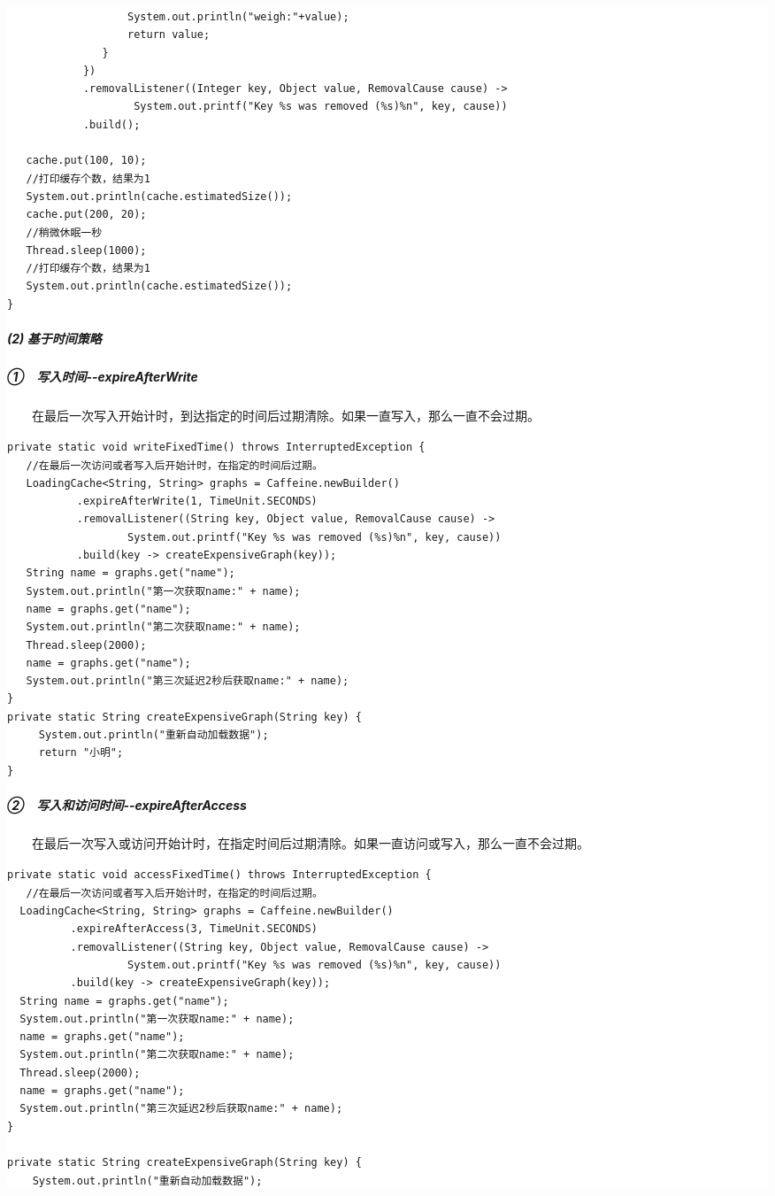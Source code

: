 ```
                   System.out.println("weigh:"+value);
                   return value;
               }
            })
            .removalListener((Integer key, Object value, RemovalCause cause) ->
                    System.out.printf("Key %s was removed (%s)%n", key, cause))
            .build();

   cache.put(100, 10);
   //打印缓存个数，结果为1
   System.out.println(cache.estimatedSize());
   cache.put(200, 20);
   //稍微休眠一秒
   Thread.sleep(1000);
   //打印缓存个数，结果为1
   System.out.println(cache.estimatedSize());
}
```
##### (2) 基于时间策略
##### ①　写入时间--expireAfterWrite
&ensp;&ensp;&ensp;&ensp;在最后一次写入开始计时，到达指定的时间后过期清除。如果一直写入，那么一直不会过期。
```
private static void writeFixedTime() throws InterruptedException {
   //在最后一次访问或者写入后开始计时，在指定的时间后过期。
   LoadingCache<String, String> graphs = Caffeine.newBuilder()
           .expireAfterWrite(1, TimeUnit.SECONDS)
           .removalListener((String key, Object value, RemovalCause cause) ->
                   System.out.printf("Key %s was removed (%s)%n", key, cause))
           .build(key -> createExpensiveGraph(key));
   String name = graphs.get("name");
   System.out.println("第一次获取name:" + name);
   name = graphs.get("name");
   System.out.println("第二次获取name:" + name);
   Thread.sleep(2000);
   name = graphs.get("name");
   System.out.println("第三次延迟2秒后获取name:" + name);
}
private static String createExpensiveGraph(String key) {
     System.out.println("重新自动加载数据");
     return "小明";
}
```
##### ②　写入和访问时间--expireAfterAccess
&ensp;&ensp;&ensp;&ensp;在最后一次写入或访问开始计时，在指定时间后过期清除。如果一直访问或写入，那么一直不会过期。
```
private static void accessFixedTime() throws InterruptedException {
   //在最后一次访问或者写入后开始计时，在指定的时间后过期。
  LoadingCache<String, String> graphs = Caffeine.newBuilder()
          .expireAfterAccess(3, TimeUnit.SECONDS)
          .removalListener((String key, Object value, RemovalCause cause) ->
                   System.out.printf("Key %s was removed (%s)%n", key, cause))
          .build(key -> createExpensiveGraph(key));
  String name = graphs.get("name");
  System.out.println("第一次获取name:" + name);
  name = graphs.get("name");
  System.out.println("第二次获取name:" + name);
  Thread.sleep(2000);
  name = graphs.get("name");
  System.out.println("第三次延迟2秒后获取name:" + name);
}

private static String createExpensiveGraph(String key) {
    System.out.println("重新自动加载数据");
```